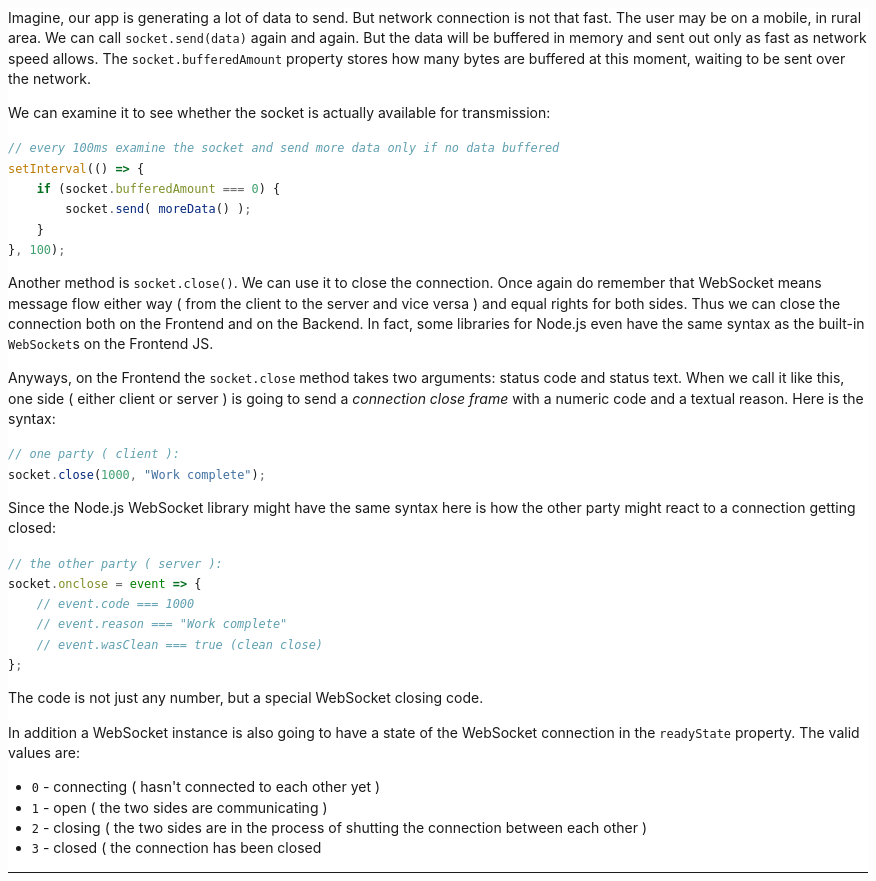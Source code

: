 Imagine, our app is generating a lot of data to send. But network connection is not that fast. The user may be 
on a mobile, in rural area. We can call `socket.send(data)` again and again. But the data will be buffered in 
memory and sent out only as fast as network speed allows. The `socket.bufferedAmount` property stores how many 
bytes are buffered at this moment, waiting to be sent over the network. 

We can examine it to see whether the socket is actually available for transmission:
```javascript
// every 100ms examine the socket and send more data only if no data buffered
setInterval(() => {
    if (socket.bufferedAmount === 0) {
        socket.send( moreData() );
    }
}, 100);
```

Another method is `socket.close()`. We can use it to close the connection. Once again do remember that WebSocket means
message flow either way ( from the client to the server and vice versa ) and equal rights for both sides. Thus we can
close the connection both on the Frontend and on the Backend. In fact, some libraries for Node.js even have the same
syntax as the built-in `WebSocket`s on the Frontend JS.

Anyways, on the Frontend the `socket.close` method takes two arguments: status code and status text. When we call 
it like this, one side ( either client or server ) is going to send a _connection close frame_ with a numeric code 
and a textual reason. Here is the syntax:
```javascript
// one party ( client ):
socket.close(1000, "Work complete");
```
Since the Node.js WebSocket library might have the same syntax here is how the other party might react to a connection
getting closed:
```javascript
// the other party ( server ):
socket.onclose = event => {
    // event.code === 1000
    // event.reason === "Work complete"
    // event.wasClean === true (clean close)
};
```
The code is not just any number, but a special WebSocket closing code.

In addition a WebSocket instance is also going to have a state of the WebSocket connection in the
`readyState` property. The valid values are:
- `0` - connecting ( hasn't connected to each other yet )
- `1` - open ( the two sides are communicating )
- `2` - closing ( the two sides are in the process of shutting the connection between each other )
- `3` - closed ( the connection has been closed 

---